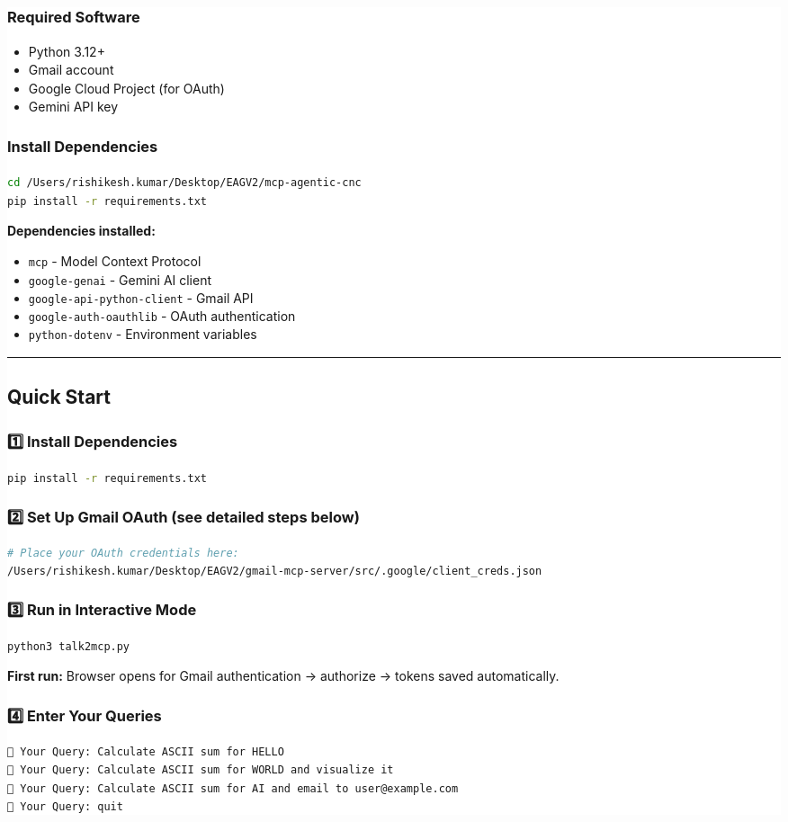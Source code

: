 ### Required Software

- Python 3.12+
- Gmail account
- Google Cloud Project (for OAuth)
- Gemini API key

### Install Dependencies

```bash
cd /Users/rishikesh.kumar/Desktop/EAGV2/mcp-agentic-cnc
pip install -r requirements.txt
```

**Dependencies installed:**

- `mcp` - Model Context Protocol
- `google-genai` - Gemini AI client
- `google-api-python-client` - Gmail API
- `google-auth-oauthlib` - OAuth authentication
- `python-dotenv` - Environment variables

---

## Quick Start

### 1️⃣ Install Dependencies

```bash
pip install -r requirements.txt
```

### 2️⃣ Set Up Gmail OAuth (see detailed steps below)

```bash
# Place your OAuth credentials here:
/Users/rishikesh.kumar/Desktop/EAGV2/gmail-mcp-server/src/.google/client_creds.json
```

### 3️⃣ Run in Interactive Mode

```bash
python3 talk2mcp.py
```

**First run:** Browser opens for Gmail authentication → authorize → tokens saved automatically.

### 4️⃣ Enter Your Queries

```
💬 Your Query: Calculate ASCII sum for HELLO
💬 Your Query: Calculate ASCII sum for WORLD and visualize it
💬 Your Query: Calculate ASCII sum for AI and email to user@example.com
💬 Your Query: quit
```
